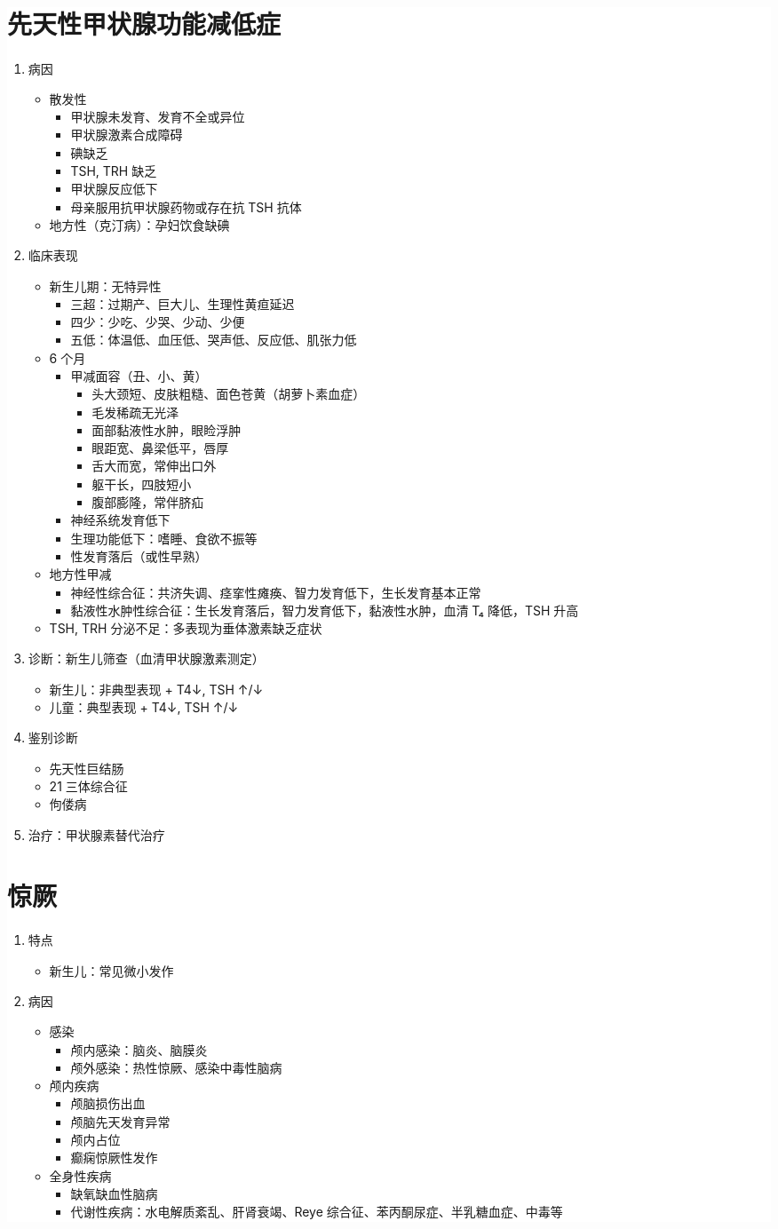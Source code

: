 

# 先天性甲状腺功能减低症
1. 病因
    - 散发性
        - 甲状腺未发育、发育不全或异位
        - 甲状腺激素合成障碍
        - 碘缺乏
        - TSH, TRH 缺乏
        - 甲状腺反应低下
        - 母亲服用抗甲状腺药物或存在抗 TSH 抗体
    - 地方性（克汀病）：孕妇饮食缺碘

1. 临床表现
    - 新生儿期：无特异性
        - 三超：过期产、巨大儿、生理性黄疸延迟
        - 四少：少吃、少哭、少动、少便
        - 五低：体温低、血压低、哭声低、反应低、肌张力低
    - 6 个月
        - 甲减面容（丑、小、黄）
            - 头大颈短、皮肤粗糙、面色苍黄（胡萝卜素血症）
            - 毛发稀疏无光泽
            - 面部黏液性水肿，眼睑浮肿
            - 眼距宽、鼻梁低平，唇厚
            - 舌大而宽，常伸出口外
            - 躯干长，四肢短小
            - 腹部膨隆，常伴脐疝
        - 神经系统发育低下
        - 生理功能低下：嗜睡、食欲不振等
        - 性发育落后（或性早熟）
    - 地方性甲减
        - 神经性综合征：共济失调、痉挛性瘫痪、智力发育低下，生长发育基本正常
        - 黏液性水肿性综合征：生长发育落后，智力发育低下，黏液性水肿，血清 T₄ 降低，TSH 升高
    - TSH, TRH 分泌不足：多表现为垂体激素缺乏症状

1. 诊断：新生儿筛查（血清甲状腺激素测定）
    - 新生儿：非典型表现 + T4↓, TSH ↑/↓
    - 儿童：典型表现 + T4↓, TSH ↑/↓

1. 鉴别诊断
    - 先天性巨结肠
    - 21 三体综合征
    - 佝偻病

1. 治疗：甲状腺素替代治疗

# 惊厥
1. 特点
    - 新生儿：常见微小发作

1. 病因
    - 感染
        - 颅内感染：脑炎、脑膜炎
        - 颅外感染：热性惊厥、感染中毒性脑病
    - 颅内疾病
        - 颅脑损伤出血
        - 颅脑先天发育异常
        - 颅内占位
        - 癫痫惊厥性发作
    - 全身性疾病
        - 缺氧缺血性脑病
        - 代谢性疾病：水电解质紊乱、肝肾衰竭、Reye 综合征、苯丙酮尿症、半乳糖血症、中毒等

